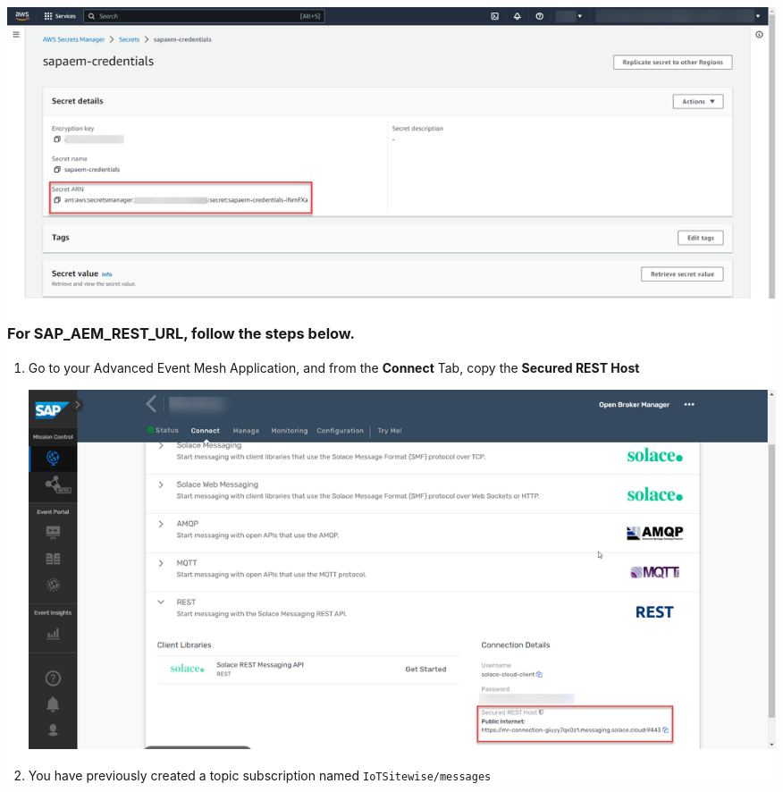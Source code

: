 ![plot](./images/secret-arn.png)

### For SAP_AEM_REST_URL, follow the steps below.

1. Go to your Advanced Event Mesh Application, and from the **Connect** Tab, copy the **Secured REST Host**

   ![plot](./images/aem-rest-url-1.png)

2. You have previously created a topic subscription named `IoTSitewise/messages`
